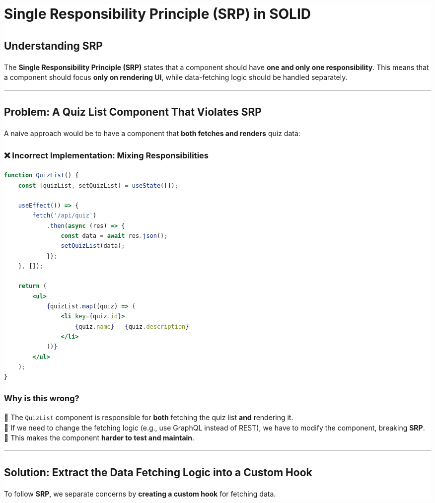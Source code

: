 # Single Responsibility Principle (SRP) in SOLID

## **Understanding SRP**
The **Single Responsibility Principle (SRP)** states that a component should have **one and only one responsibility**. This means that a component should focus **only on rendering UI**, while data-fetching logic should be handled separately.

---

## **Problem: A Quiz List Component That Violates SRP**
A naive approach would be to have a component that **both fetches and renders** quiz data:

### ❌ **Incorrect Implementation: Mixing Responsibilities**
```jsx
function QuizList() {
    const [quizList, setQuizList] = useState([]);

    useEffect(() => {
        fetch('/api/quiz')
            .then(async (res) => {
                const data = await res.json();
                setQuizList(data);
            });
    }, []);

    return (
        <ul>
            {quizList.map((quiz) => (
                <li key={quiz.id}>
                    {quiz.name} - {quiz.description}
                </li>
            ))}
        </ul>
    );
}
```
### **Why is this wrong?**
🔴 The `QuizList` component is responsible for **both** fetching the quiz list **and** rendering it.  
🔴 If we need to change the fetching logic (e.g., use GraphQL instead of REST), we have to modify the component, breaking **SRP**.  
🔴 This makes the component **harder to test and maintain**.  

---

## **Solution: Extract the Data Fetching Logic into a Custom Hook**
To follow **SRP**, we separate concerns by **creating a custom hook** for fetching data.
